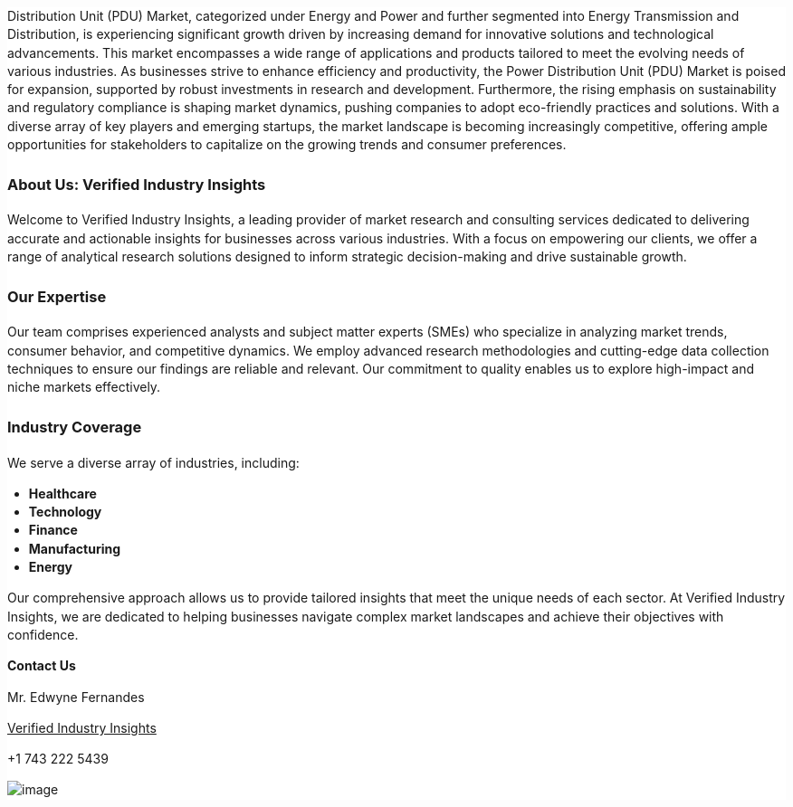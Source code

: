 Distribution Unit (PDU) Market, categorized under Energy and Power and further segmented into Energy Transmission and Distribution, is experiencing significant growth driven by increasing demand for innovative solutions and technological advancements. This market encompasses a wide range of applications and products tailored to meet the evolving needs of various industries. As businesses strive to enhance efficiency and productivity, the Power Distribution Unit (PDU) Market is poised for expansion, supported by robust investments in research and development. Furthermore, the rising emphasis on sustainability and regulatory compliance is shaping market dynamics, pushing companies to adopt eco-friendly practices and solutions. With a diverse array of key players and emerging startups, the market landscape is becoming increasingly competitive, offering ample opportunities for stakeholders to capitalize on the growing trends and consumer preferences.</p><h3>About Us: Verified Industry Insights</h3><p>Welcome to Verified Industry Insights, a leading provider of market research and consulting services dedicated to delivering accurate and actionable insights for businesses across various industries. With a focus on empowering our clients, we offer a range of analytical research solutions designed to inform strategic decision-making and drive sustainable growth.</p><h3>Our Expertise</h3><p>Our team comprises experienced analysts and subject matter experts (SMEs) who specialize in analyzing market trends, consumer behavior, and competitive dynamics. We employ advanced research methodologies and cutting-edge data collection techniques to ensure our findings are reliable and relevant. Our commitment to quality enables us to explore high-impact and niche markets effectively.</p><h3>Industry Coverage</h3><p>We serve a diverse array of industries, including:</p><ul><li><strong>Healthcare</strong></li><li><strong>Technology</strong></li><li><strong>Finance</strong></li><li><strong>Manufacturing</strong></li><li><strong>Energy</strong></li></ul><p>Our comprehensive approach allows us to provide tailored insights that meet the unique needs of each sector. At Verified Industry Insights, we are dedicated to helping businesses navigate complex market landscapes and achieve their objectives with confidence.</p><p><strong>Contact Us</strong></p><p>Mr. Edwyne Fernandes</p><p><a href="https://www.verifiedindustryinsights.com/">Verified Industry Insights</a></p><p>+1 743 222 5439</p>
![image](https://github.com/user-attachments/assets/a6d37346-336a-4d7f-89dc-83a746f0773d)
